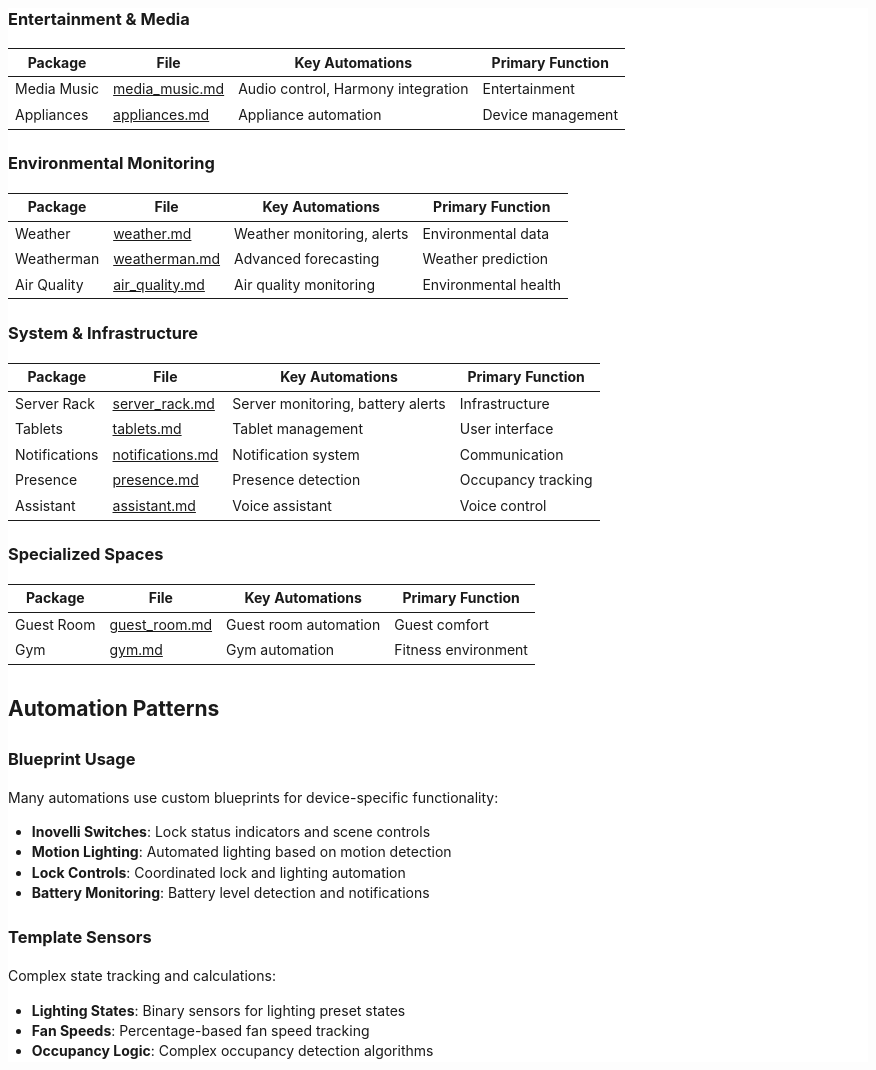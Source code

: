 ### Entertainment & Media

| Package | File | Key Automations | Primary Function |
|---------|------|-----------------|------------------|
| Media Music | [media_music.md](../packages/media_music.md) | Audio control, Harmony integration | Entertainment |
| Appliances | [appliances.md](../packages/appliances.md) | Appliance automation | Device management |

### Environmental Monitoring

| Package | File | Key Automations | Primary Function |
|---------|------|-----------------|------------------|
| Weather | [weather.md](../packages/weather.md) | Weather monitoring, alerts | Environmental data |
| Weatherman | [weatherman.md](../packages/weatherman.md) | Advanced forecasting | Weather prediction |
| Air Quality | [air_quality.md](../packages/air_quality.md) | Air quality monitoring | Environmental health |

### System & Infrastructure

| Package | File | Key Automations | Primary Function |
|---------|------|-----------------|------------------|
| Server Rack | [server_rack.md](../packages/server_rack.md) | Server monitoring, battery alerts | Infrastructure |
| Tablets | [tablets.md](../packages/tablets.md) | Tablet management | User interface |
| Notifications | [notifications.md](../packages/notifications.md) | Notification system | Communication |
| Presence | [presence.md](../packages/presence.md) | Presence detection | Occupancy tracking |
| Assistant | [assistant.md](../packages/assistant.md) | Voice assistant | Voice control |

### Specialized Spaces

| Package | File | Key Automations | Primary Function |
|---------|------|-----------------|------------------|
| Guest Room | [guest_room.md](../packages/guest_room.md) | Guest room automation | Guest comfort |
| Gym | [gym.md](../packages/gym.md) | Gym automation | Fitness environment |

## Automation Patterns

### Blueprint Usage
Many automations use custom blueprints for device-specific functionality:
- **Inovelli Switches**: Lock status indicators and scene controls
- **Motion Lighting**: Automated lighting based on motion detection
- **Lock Controls**: Coordinated lock and lighting automation
- **Battery Monitoring**: Battery level detection and notifications

### Template Sensors
Complex state tracking and calculations:
- **Lighting States**: Binary sensors for lighting preset states
- **Fan Speeds**: Percentage-based fan speed tracking
- **Occupancy Logic**: Complex occupancy detection algorithms

